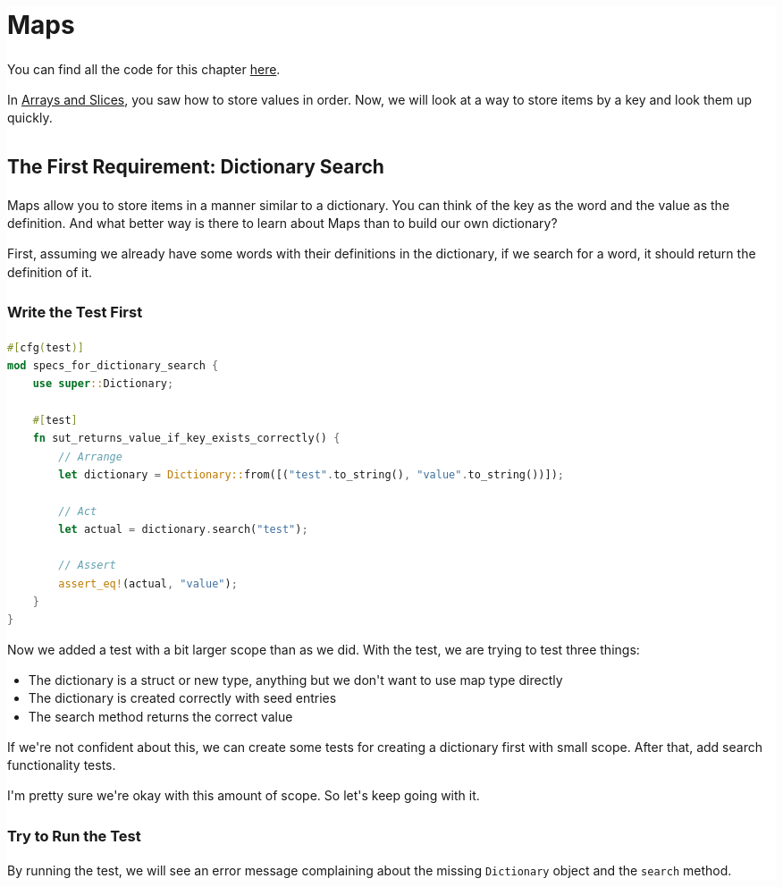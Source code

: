 # Maps

You can find all the code for this chapter [here](https://github.com/PeppyDays/learn-rust-with-tests/tree/main/examples/maps).

In [Arrays and Slices](./arrays_and_slices.md), you saw how to store values in order. Now, we will look at a way to store items by a key and look them up quickly.

## The First Requirement: Dictionary Search

Maps allow you to store items in a manner similar to a dictionary. You can think of the key as the word and the value as the definition. And what better way is there to learn about Maps than to build our own dictionary?

First, assuming we already have some words with their definitions in the dictionary, if we search for a word, it should return the definition of it.

### Write the Test First

```rust
#[cfg(test)]
mod specs_for_dictionary_search {
    use super::Dictionary;

    #[test]
    fn sut_returns_value_if_key_exists_correctly() {
        // Arrange
        let dictionary = Dictionary::from([("test".to_string(), "value".to_string())]);

        // Act
        let actual = dictionary.search("test");

        // Assert
        assert_eq!(actual, "value");
    }
}
```

Now we added a test with a bit larger scope than as we did. With the test, we are trying to test three things:

- The dictionary is a struct or new type, anything but we don't want to use map type directly
- The dictionary is created correctly with seed entries
- The search method returns the correct value

If we're not confident about this, we can create some tests for creating a dictionary first with small scope. After that, add search functionality tests.

I'm pretty sure we're okay with this amount of scope. So let's keep going with it.

### Try to Run the Test

By running the test, we will see an error message complaining about the missing `Dictionary` object and the `search` method.
